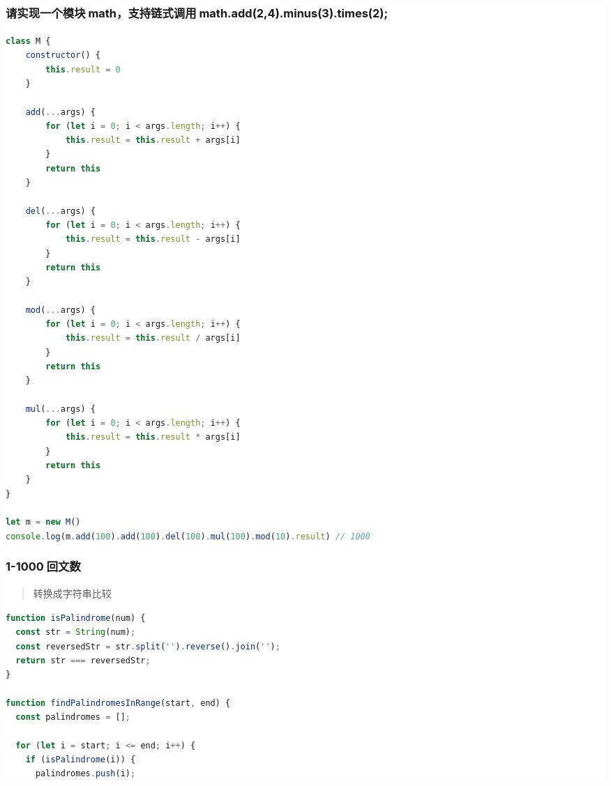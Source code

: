 





###  请实现一个模块 math，支持链式调用 math.add(2,4).minus(3).times(2);



```js
class M {
    constructor() {
        this.result = 0
    }

    add(...args) {
        for (let i = 0; i < args.length; i++) {
            this.result = this.result + args[i]
        }
        return this
    }

    del(...args) {
        for (let i = 0; i < args.length; i++) {
            this.result = this.result - args[i]
        }
        return this
    }

    mod(...args) {
        for (let i = 0; i < args.length; i++) {
            this.result = this.result / args[i]
        }
        return this
    }

    mul(...args) {
        for (let i = 0; i < args.length; i++) {
            this.result = this.result * args[i]
        }
        return this
    }
}

let m = new M()
console.log(m.add(100).add(100).del(100).mul(100).mod(10).result) // 1000
```




### 1-1000 回文数

> 转换成字符串比较

```js
function isPalindrome(num) {
  const str = String(num);
  const reversedStr = str.split('').reverse().join('');
  return str === reversedStr;
}

function findPalindromesInRange(start, end) {
  const palindromes = [];

  for (let i = start; i <= end; i++) {
    if (isPalindrome(i)) {
      palindromes.push(i);
```